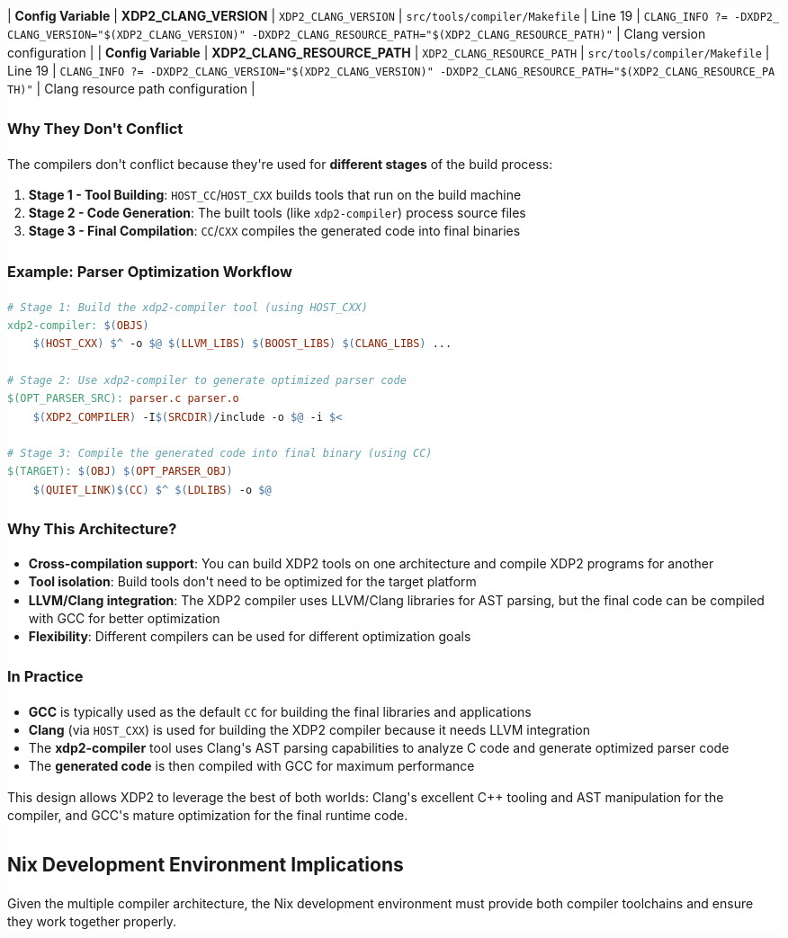 | **Config Variable** | **XDP2_CLANG_VERSION** | `XDP2_CLANG_VERSION` | `src/tools/compiler/Makefile` | Line 19 | `CLANG_INFO ?= -DXDP2_CLANG_VERSION="$(XDP2_CLANG_VERSION)" -DXDP2_CLANG_RESOURCE_PATH="$(XDP2_CLANG_RESOURCE_PATH)"` | Clang version configuration |
| **Config Variable** | **XDP2_CLANG_RESOURCE_PATH** | `XDP2_CLANG_RESOURCE_PATH` | `src/tools/compiler/Makefile` | Line 19 | `CLANG_INFO ?= -DXDP2_CLANG_VERSION="$(XDP2_CLANG_VERSION)" -DXDP2_CLANG_RESOURCE_PATH="$(XDP2_CLANG_RESOURCE_PATH)"` | Clang resource path configuration |

### Why They Don't Conflict

The compilers don't conflict because they're used for **different stages** of the build process:

1. **Stage 1 - Tool Building**: `HOST_CC`/`HOST_CXX` builds tools that run on the build machine
2. **Stage 2 - Code Generation**: The built tools (like `xdp2-compiler`) process source files
3. **Stage 3 - Final Compilation**: `CC`/`CXX` compiles the generated code into final binaries

### Example: Parser Optimization Workflow

```makefile
# Stage 1: Build the xdp2-compiler tool (using HOST_CXX)
xdp2-compiler: $(OBJS)
	$(HOST_CXX) $^ -o $@ $(LLVM_LIBS) $(BOOST_LIBS) $(CLANG_LIBS) ...

# Stage 2: Use xdp2-compiler to generate optimized parser code
$(OPT_PARSER_SRC): parser.c parser.o
	$(XDP2_COMPILER) -I$(SRCDIR)/include -o $@ -i $<

# Stage 3: Compile the generated code into final binary (using CC)
$(TARGET): $(OBJ) $(OPT_PARSER_OBJ)
	$(QUIET_LINK)$(CC) $^ $(LDLIBS) -o $@
```

### Why This Architecture?

- **Cross-compilation support**: You can build XDP2 tools on one architecture and compile XDP2 programs for another
- **Tool isolation**: Build tools don't need to be optimized for the target platform
- **LLVM/Clang integration**: The XDP2 compiler uses LLVM/Clang libraries for AST parsing, but the final code can be compiled with GCC for better optimization
- **Flexibility**: Different compilers can be used for different optimization goals

### In Practice

- **GCC** is typically used as the default `CC` for building the final libraries and applications
- **Clang** (via `HOST_CXX`) is used for building the XDP2 compiler because it needs LLVM integration
- The **xdp2-compiler** tool uses Clang's AST parsing capabilities to analyze C code and generate optimized parser code
- The **generated code** is then compiled with GCC for maximum performance

This design allows XDP2 to leverage the best of both worlds: Clang's excellent C++ tooling and AST manipulation for the compiler, and GCC's mature optimization for the final runtime code.

## Nix Development Environment Implications

Given the multiple compiler architecture, the Nix development environment must provide both compiler toolchains and ensure they work together properly.
